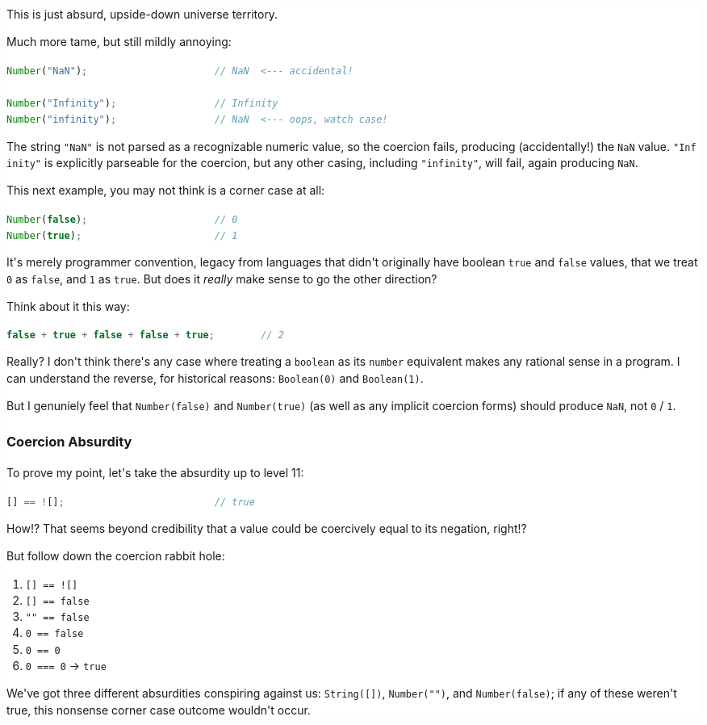 This is just absurd, upside-down universe territory.

Much more tame, but still mildly annoying:

```js
Number("NaN");                      // NaN  <--- accidental!

Number("Infinity");                 // Infinity
Number("infinity");                 // NaN  <--- oops, watch case!
```

The string `"NaN"` is not parsed as a recognizable numeric value, so the coercion fails, producing (accidentally!) the `NaN` value. `"Infinity"` is explicitly parseable for the coercion, but any other casing, including `"infinity"`, will fail, again producing `NaN`.

This next example, you may not think is a corner case at all:

```js
Number(false);                      // 0
Number(true);                       // 1
```

It's merely programmer convention, legacy from languages that didn't originally have boolean `true` and `false` values, that we treat `0` as `false`, and `1` as `true`. But does it *really* make sense to go the other direction?

Think about it this way:

```js
false + true + false + false + true;        // 2
```

Really? I don't think there's any case where treating a `boolean` as its `number` equivalent makes any rational sense in a program. I can understand the reverse, for historical reasons: `Boolean(0)` and `Boolean(1)`.

But I genuniely feel that `Number(false)` and `Number(true)` (as well as any implicit coercion forms) should produce `NaN`, not `0` / `1`.

### Coercion Absurdity

To prove my point, let's take the absurdity up to level 11:

```js
[] == ![];                          // true
```

How!? That seems beyond credibility that a value could be coercively equal to its negation, right!?

But follow down the coercion rabbit hole:

1. `[] == ![]`
2. `[] == false`
3. `"" == false`
4. `0 == false`
5. `0 == 0`
6. `0 === 0`  ->  `true`

We've got three different absurdities conspiring against us: `String([])`, `Number("")`, and `Number(false)`; if any of these weren't true, this nonsense corner case outcome wouldn't occur.
